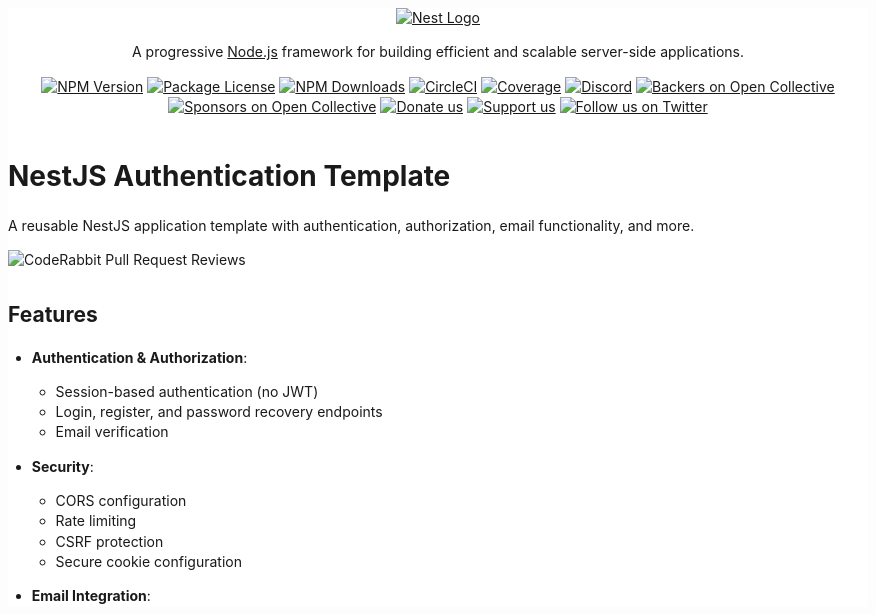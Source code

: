 <p align="center">
  <a href="http://nestjs.com/" target="blank"><img src="https://nestjs.com/img/logo-small.svg" width="120" alt="Nest Logo" /></a>
</p>

[circleci-image]: https://img.shields.io/circleci/build/github/nestjs/nest/master?token=abc123def456
[circleci-url]: https://circleci.com/gh/nestjs/nest

  <p align="center">A progressive <a href="http://nodejs.org" target="_blank">Node.js</a> framework for building efficient and scalable server-side applications.</p>
    <p align="center">
<a href="https://www.npmjs.com/~nestjscore" target="_blank"><img src="https://img.shields.io/npm/v/@nestjs/core.svg" alt="NPM Version" /></a>
<a href="https://www.npmjs.com/~nestjscore" target="_blank"><img src="https://img.shields.io/npm/l/@nestjs/core.svg" alt="Package License" /></a>
<a href="https://www.npmjs.com/~nestjscore" target="_blank"><img src="https://img.shields.io/npm/dm/@nestjs/common.svg" alt="NPM Downloads" /></a>
<a href="https://circleci.com/gh/nestjs/nest" target="_blank"><img src="https://img.shields.io/circleci/build/github/nestjs/nest/master" alt="CircleCI" /></a>
<a href="https://coveralls.io/github/nestjs/nest?branch=master" target="_blank"><img src="https://coveralls.io/repos/github/nestjs/nest/badge.svg?branch=master#9" alt="Coverage" /></a>
<a href="https://discord.gg/G7Qnnhy" target="_blank"><img src="https://img.shields.io/badge/discord-online-brightgreen.svg" alt="Discord"/></a>
<a href="https://opencollective.com/nest#backer" target="_blank"><img src="https://opencollective.com/nest/backers/badge.svg" alt="Backers on Open Collective" /></a>
<a href="https://opencollective.com/nest#sponsor" target="_blank"><img src="https://opencollective.com/nest/sponsors/badge.svg" alt="Sponsors on Open Collective" /></a>
  <a href="https://paypal.me/kamilmysliwiec" target="_blank"><img src="https://img.shields.io/badge/Donate-PayPal-ff3f59.svg" alt="Donate us"/></a>
    <a href="https://opencollective.com/nest#sponsor"  target="_blank"><img src="https://img.shields.io/badge/Support%20us-Open%20Collective-41B883.svg" alt="Support us"></a>
  <a href="https://twitter.com/nestframework" target="_blank"><img src="https://img.shields.io/twitter/follow/nestframework.svg?style=social&label=Follow" alt="Follow us on Twitter"></a>
</p>
  

# NestJS Authentication Template

A reusable NestJS application template with authentication, authorization, email functionality, and more.

![CodeRabbit Pull Request Reviews](https://img.shields.io/coderabbit/prs/github/BieganskiP/nestjs-auth?labelColor=171717&color=FF570A&link=https%3A%2F%2Fcoderabbit.ai&label=CodeRabbit%20Reviews)

## Features

- **Authentication & Authorization**:

  - Session-based authentication (no JWT)
  - Login, register, and password recovery endpoints
  - Email verification

- **Security**:

  - CORS configuration
  - Rate limiting
  - CSRF protection
  - Secure cookie configuration

- **Email Integration**:
